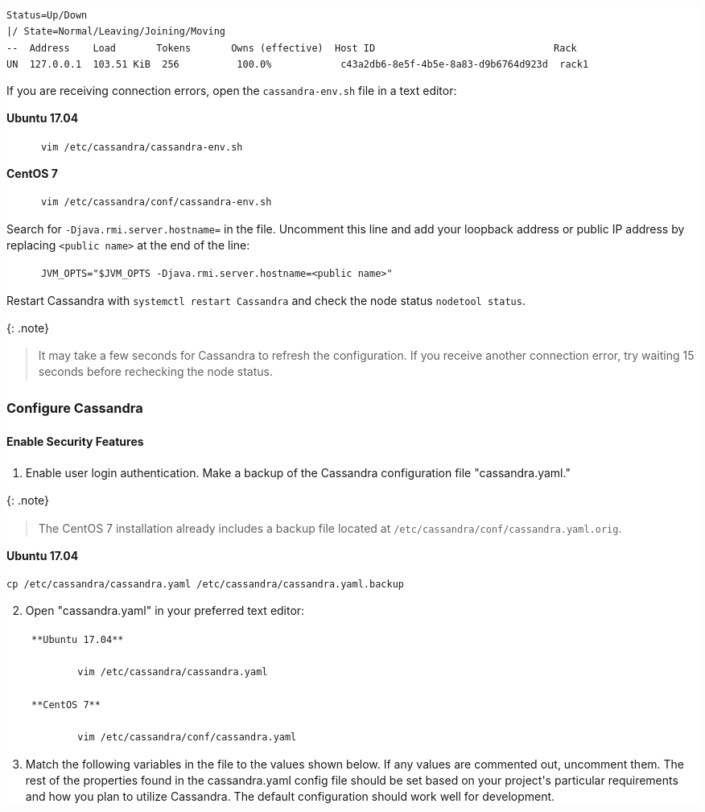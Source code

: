 	Status=Up/Down
	|/ State=Normal/Leaving/Joining/Moving
	--  Address    Load       Tokens       Owns (effective)  Host ID                               Rack
	UN  127.0.0.1  103.51 KiB  256          100.0%            c43a2db6-8e5f-4b5e-8a83-d9b6764d923d  rack1


If you are receiving connection errors, open the `cassandra-env.sh` file in a text editor:

  **Ubuntu 17.04**
          
          vim /etc/cassandra/cassandra-env.sh
          
  **CentOS 7**
  
          vim /etc/cassandra/conf/cassandra-env.sh

Search for `-Djava.rmi.server.hostname=` in the file. Uncomment this line and add your loopback address or public IP address by replacing `<public name>` at the end of the line:
				
          JVM_OPTS="$JVM_OPTS -Djava.rmi.server.hostname=<public name>"

Restart Cassandra with `systemctl restart Cassandra` and check the node status `nodetool status`. 

{: .note}
>
> It may take a few seconds for Cassandra to refresh the configuration. If you receive another connection error, try waiting 15 seconds before rechecking the node status.
		

### Configure Cassandra

#### Enable Security Features

1. Enable user login authentication. Make a backup of the Cassandra configuration file "cassandra.yaml."

{: .note}
>
> The CentOS 7 installation already includes a backup file located at `/etc/cassandra/conf/cassandra.yaml.orig`.

  **Ubuntu 17.04**

	cp /etc/cassandra/cassandra.yaml /etc/cassandra/cassandra.yaml.backup

2. Open "cassandra.yaml" in your preferred text editor:
		
		**Ubuntu 17.04**
			
			    vim /etc/cassandra/cassandra.yaml
			
		**CentOS 7**
    
			    vim /etc/cassandra/conf/cassandra.yaml
			
3. Match the following variables in the file to the values shown below. If any values are commented out, uncomment them. The rest of the properties found in the cassandra.yaml config file should be set based on your project's particular requirements and how you plan to utilize Cassandra. The default configuration should work well for development. 
